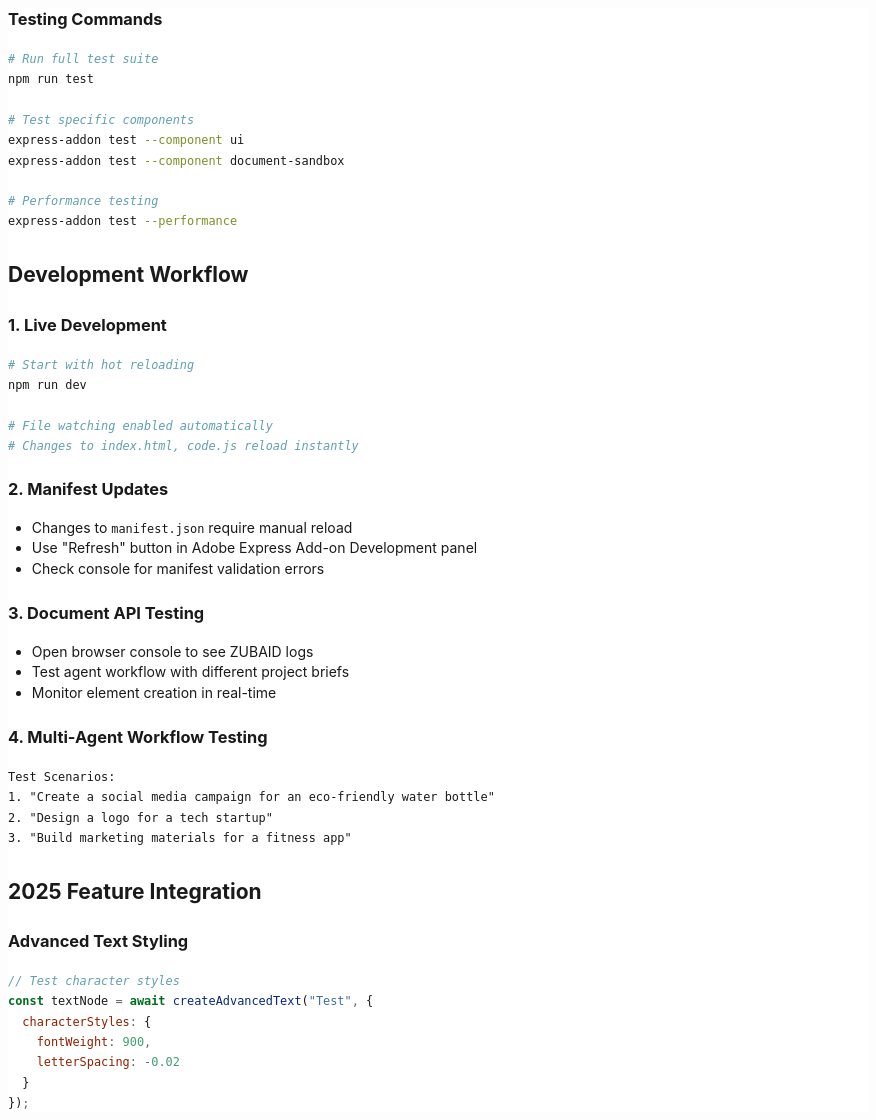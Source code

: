 
### Testing Commands
```bash
# Run full test suite
npm run test

# Test specific components
express-addon test --component ui
express-addon test --component document-sandbox

# Performance testing
express-addon test --performance
```

## Development Workflow

### 1. Live Development
```bash
# Start with hot reloading
npm run dev

# File watching enabled automatically
# Changes to index.html, code.js reload instantly
```

### 2. Manifest Updates
- Changes to `manifest.json` require manual reload
- Use "Refresh" button in Adobe Express Add-on Development panel
- Check console for manifest validation errors

### 3. Document API Testing
- Open browser console to see ZUBAID logs
- Test agent workflow with different project briefs
- Monitor element creation in real-time

### 4. Multi-Agent Workflow Testing
```
Test Scenarios:
1. "Create a social media campaign for an eco-friendly water bottle"
2. "Design a logo for a tech startup" 
3. "Build marketing materials for a fitness app"
```

## 2025 Feature Integration

### Advanced Text Styling
```javascript
// Test character styles
const textNode = await createAdvancedText("Test", {
  characterStyles: {
    fontWeight: 900,
    letterSpacing: -0.02
  }
});
```

